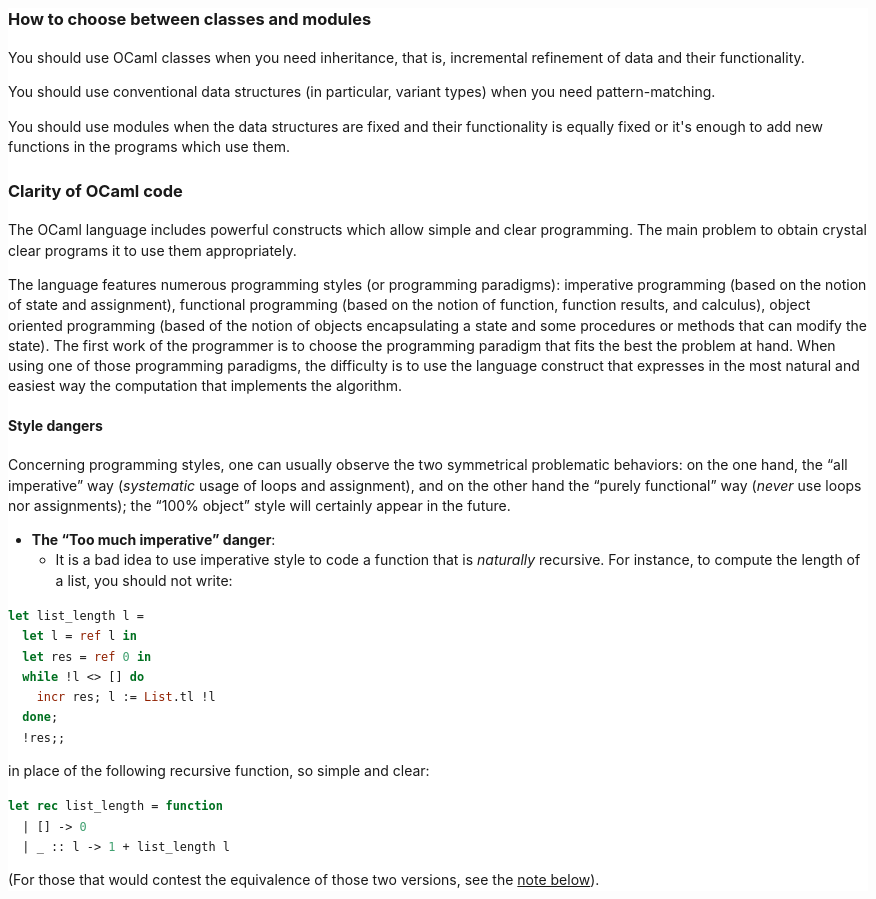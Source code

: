 ###  How to choose between classes and modules
You should use OCaml classes when you need inheritance, that is,
incremental refinement of data and their functionality.

You should use conventional data structures (in particular, variant
types) when you need pattern-matching.

You should use modules when the data structures are fixed and their
functionality is equally fixed or it's enough to add new functions in
the programs which use them.

###  Clarity of OCaml code
The OCaml language includes powerful constructs which allow simple and
clear programming. The main problem to obtain crystal clear programs it
to use them appropriately.

The language features numerous programming styles (or programming
paradigms): imperative programming (based on the notion of state and
assignment), functional programming (based on the notion of function,
function results, and calculus), object oriented programming (based of
the notion of objects encapsulating a state and some procedures or
methods that can modify the state). The first work of the programmer is
to choose the programming paradigm that fits the best the problem at
hand. When using one of those programming paradigms, the difficulty is
to use the language construct that expresses in the most natural and
easiest way the computation that implements the algorithm.

####  Style dangers
Concerning programming styles, one can usually observe the two
symmetrical problematic behaviors: on the one hand, the “all
imperative” way (*systematic* usage of loops and assignment), and on
the other hand the “purely functional” way (*never* use loops nor
assignments); the “100% object” style will certainly appear in the
future.

* **The “Too much imperative” danger**:
    * It is a bad idea to use imperative style to code a function that
 is *naturally* recursive. For instance, to compute the length of
 a list, you should not write:

```ocaml
let list_length l =
  let l = ref l in
  let res = ref 0 in
  while !l <> [] do
    incr res; l := List.tl !l
  done;
  !res;;
```
in place of the following recursive function, so simple and
clear:

```ocaml
let rec list_length = function
  | [] -> 0
  | _ :: l -> 1 + list_length l
```
(For those that would contest the equivalence of those two
versions, see the [note below](#Imperativeandfunctionalversionsoflistlength)).
